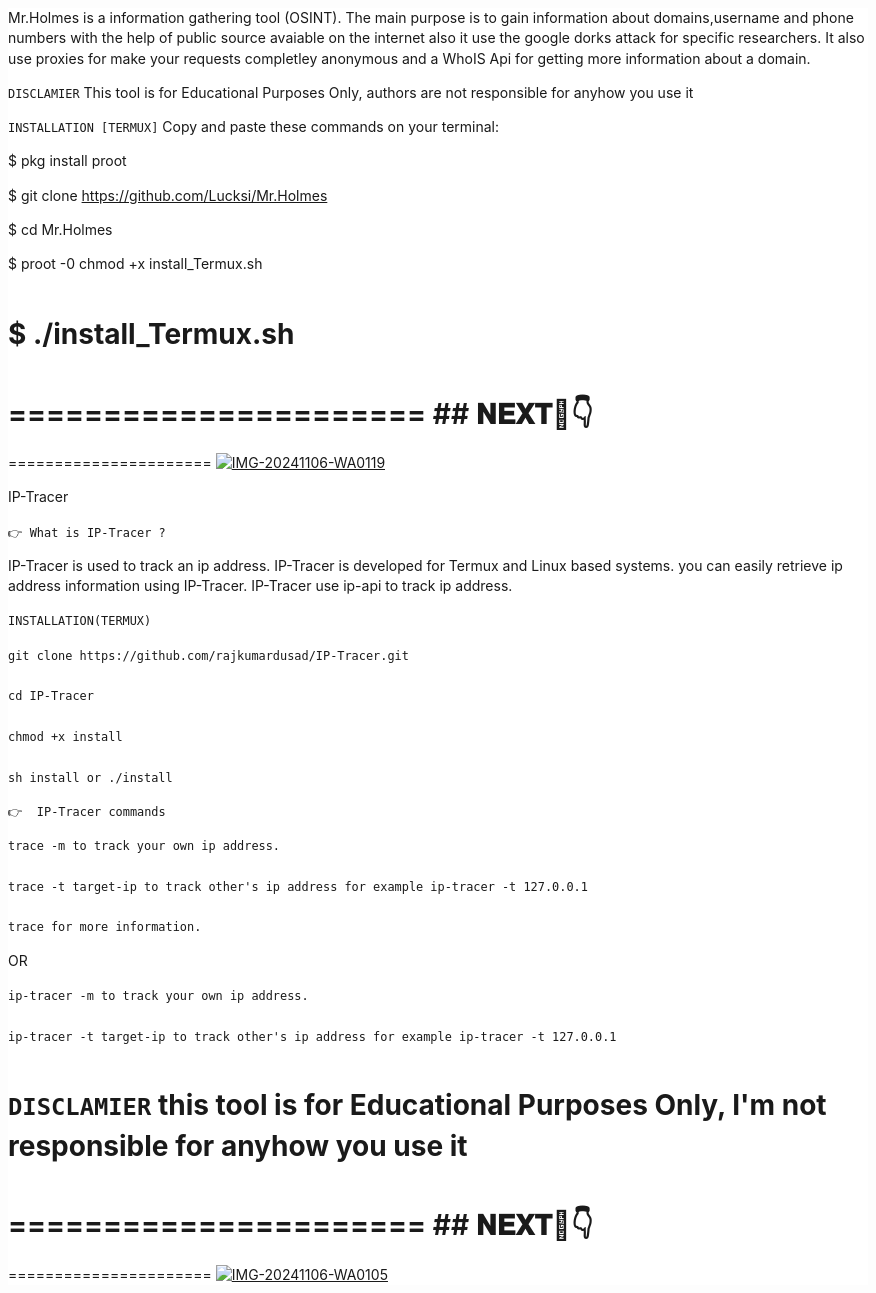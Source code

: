 Mr.Holmes is a information gathering tool (OSINT). The main purpose is to gain information about domains,username and phone numbers with the help of public source avaiable on the internet also it use the google dorks attack for specific researchers. It also use proxies for make your requests completley anonymous and a WhoIS Api for getting more information about a domain.

`DISCLAMIER`
This tool is for Educational Purposes Only, authors are not responsible for anyhow you use it 

`INSTALLATION [TERMUX]`
Copy and paste these commands on your terminal:

$ pkg install proot

$ git clone https://github.com/Lucksi/Mr.Holmes

$ cd Mr.Holmes

$ proot -0 chmod +x install_Termux.sh

$ ./install_Termux.sh
======================
======================
        ## 𝐍𝐄𝐗𝐓🥴👇
======================
======================
<a href="https://imgbb.com/"><img src="https://i.ibb.co/zsrj374/IMG-20241106-WA0119.jpg" alt="IMG-20241106-WA0119" border="0"></a>

IP-Tracer

`👉 What is IP-Tracer ?`

IP-Tracer is used to track an ip address. IP-Tracer is developed for Termux and Linux based systems. you can easily retrieve ip address information using IP-Tracer. IP-Tracer use ip-api to track ip address.

`INSTALLATION(TERMUX)`

    git clone https://github.com/rajkumardusad/IP-Tracer.git

    cd IP-Tracer

    chmod +x install

    sh install or ./install

`👉  IP-Tracer commands`

    trace -m to track your own ip address.

    trace -t target-ip to track other's ip address for example ip-tracer -t 127.0.0.1

    trace for more information.

OR

    ip-tracer -m to track your own ip address.

    ip-tracer -t target-ip to track other's ip address for example ip-tracer -t 127.0.0.1
`DISCLAMIER`
this tool is for Educational Purposes Only, I'm not responsible for anyhow you use it
======================
======================
        ## 𝐍𝐄𝐗𝐓🥴👇
======================
======================
<a href="https://ibb.co/9YX3C6k"><img src="https://i.ibb.co/VBypPRc/IMG-20241106-WA0105.jpg" alt="IMG-20241106-WA0105" border="0"></a>

